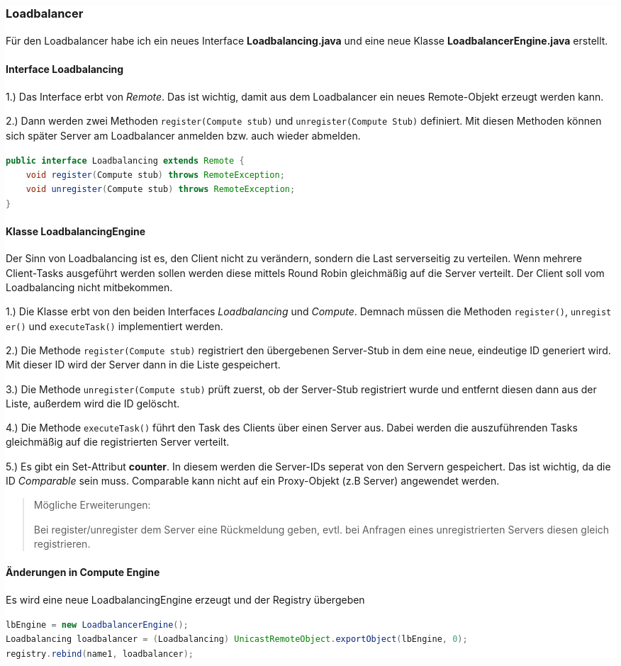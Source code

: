 

### Loadbalancer

Für den Loadbalancer habe ich ein neues Interface **Loadbalancing.java** und eine neue Klasse **LoadbalancerEngine.java** erstellt.

#### Interface Loadbalancing

1.) Das Interface erbt von *Remote*. Das ist wichtig, damit aus dem Loadbalancer ein neues Remote-Objekt erzeugt werden kann. 

2.) Dann werden zwei Methoden ``register(Compute stub)``  und ``unregister(Compute Stub)`` definiert. Mit diesen Methoden können sich später Server am Loadbalancer anmelden bzw. auch wieder abmelden. 

```java
public interface Loadbalancing extends Remote {
    void register(Compute stub) throws RemoteException;
    void unregister(Compute stub) throws RemoteException;
}
```



#### Klasse LoadbalancingEngine

Der Sinn von Loadbalancing ist es, den Client nicht zu verändern, sondern die Last serverseitig zu verteilen. Wenn mehrere Client-Tasks ausgeführt werden sollen werden diese mittels Round Robin gleichmäßig auf die Server verteilt. Der Client soll vom Loadbalancing nicht mitbekommen.  

1.) Die Klasse erbt von den beiden Interfaces *Loadbalancing* und *Compute*. Demnach müssen die Methoden ``register()``, ``unregister()`` und ``executeTask()`` implementiert werden. 

2.) Die Methode ``register(Compute stub)`` registriert den übergebenen Server-Stub in dem eine neue, eindeutige ID generiert wird. Mit dieser ID wird der Server dann in die Liste gespeichert. 

3.) Die Methode ``unregister(Compute stub)`` prüft zuerst, ob der Server-Stub registriert wurde und entfernt diesen dann aus der Liste, außerdem wird die ID gelöscht.

4.) Die Methode ``executeTask()`` führt den Task des Clients über einen Server aus. Dabei werden die auszuführenden Tasks gleichmäßig auf die registrierten Server verteilt. 

5.) Es gibt ein Set-Attribut **counter**. In diesem werden die Server-IDs seperat von den Servern gespeichert. Das ist wichtig, da die ID *Comparable* sein muss. Comparable kann nicht auf ein Proxy-Objekt (z.B Server) angewendet werden. 

 

> Mögliche Erweiterungen: 
>
> Bei register/unregister dem Server eine Rückmeldung geben, evtl. bei Anfragen eines unregistrierten Servers diesen gleich registrieren. 



#### Änderungen in Compute Engine

Es wird eine neue LoadbalancingEngine erzeugt und der Registry übergeben

```java
lbEngine = new LoadbalancerEngine();
Loadbalancing loadbalancer = (Loadbalancing) UnicastRemoteObject.exportObject(lbEngine, 0);
registry.rebind(name1, loadbalancer);
```

